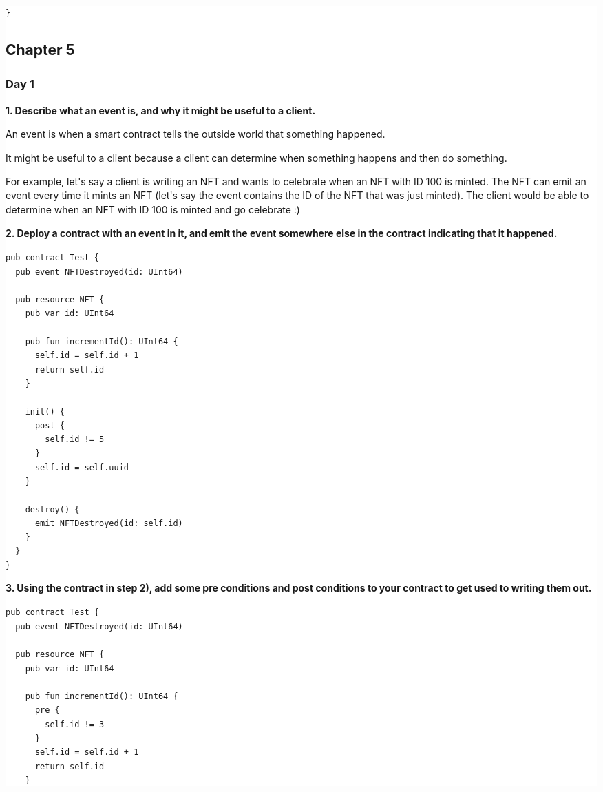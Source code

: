 ```Cadence
}
```
## Chapter 5

### Day 1

**1. Describe what an event is, and why it might be useful to a client.**

An event is when a smart contract tells the outside world that something happened.

It might be useful to a client because a client can determine when something happens and then do something.

For example, let's say a client is writing an NFT and wants to celebrate when an NFT with ID 100 is minted.
The NFT can emit an event every time it mints an NFT (let's say the event contains the ID of the NFT that was just minted).
The client would be able to determine when an NFT with ID 100 is minted and go celebrate :)

**2. Deploy a contract with an event in it, and emit the event somewhere else in the contract indicating that it happened.**

```Cadence
pub contract Test {
  pub event NFTDestroyed(id: UInt64)

  pub resource NFT {
    pub var id: UInt64

    pub fun incrementId(): UInt64 {
      self.id = self.id + 1
      return self.id
    }

    init() {
      post {
        self.id != 5     
      }
      self.id = self.uuid
    }

    destroy() {
      emit NFTDestroyed(id: self.id)
    }
  }
}
```

**3. Using the contract in step 2), add some pre conditions and post conditions to your contract to get used to writing them out.**

```Cadence
pub contract Test {
  pub event NFTDestroyed(id: UInt64)

  pub resource NFT {
    pub var id: UInt64

    pub fun incrementId(): UInt64 {
      pre {
        self.id != 3
      }
      self.id = self.id + 1
      return self.id
    }

```